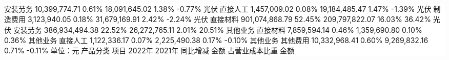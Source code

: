 安装劳务
10,399,774.71
0.61%
18,091,645.02
1.38%
-0.77%
光伏
直接人工
1,457,009.02
0.08%
19,184,485.47
1.47%
-1.39%
光伏
制造费用
3,123,940.05
0.18%
31,679,169.91
2.42%
-2.24%
光伏
直接材料
901,074,868.79
52.45%
209,797,822.07
16.03%
36.42%
光伏
安装劳务
386,934,494.38
22.52%
26,272,765.11
2.01%
20.51%
其他业务
直接材料
7,859,594.14
0.46%
1,359,690.80
0.10%
0.36%
其他业务
直接人工
1,122,336.17
0.07%
2,225,490.38
0.17%
-0.10%
其他业务
其他费用
10,332,968.41
0.60%
9,269,832.16
0.71%
-0.11%
单位：元
产品分类
项目
2022年
2021年
同比增减
金额
占营业成本比重
金额